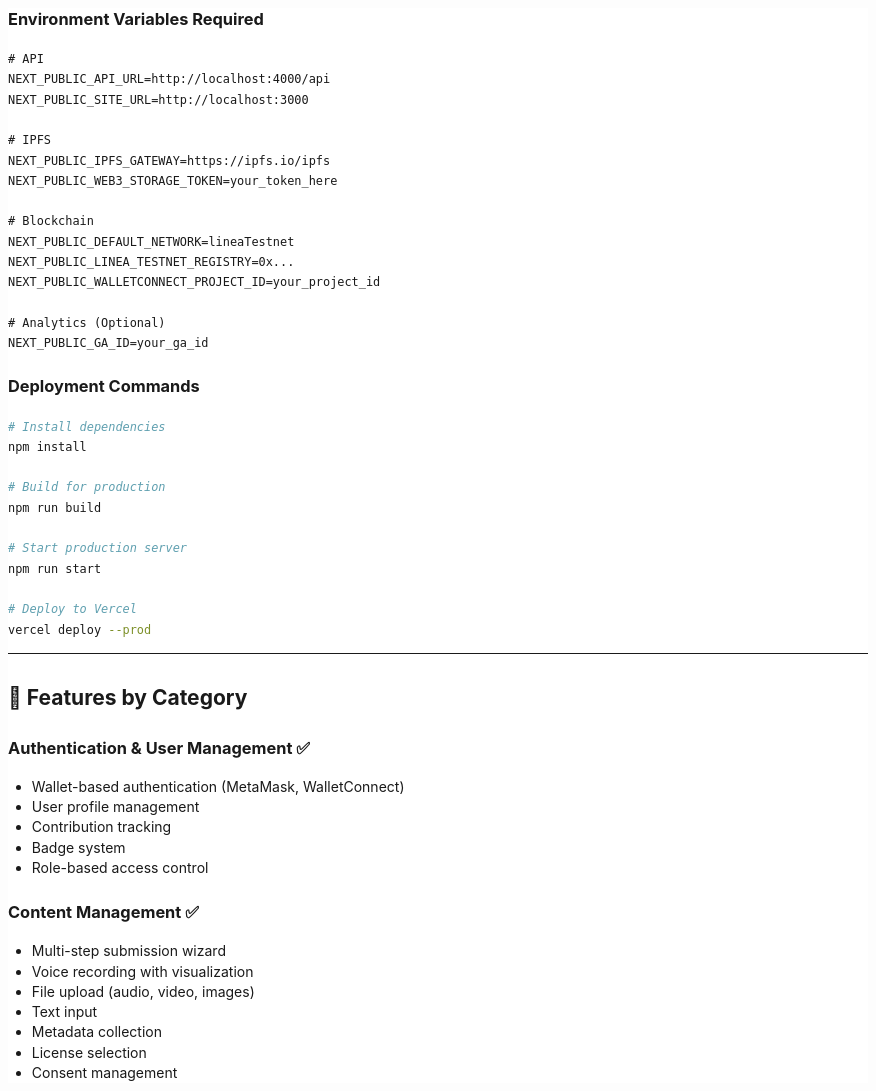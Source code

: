 ### Environment Variables Required
```env
# API
NEXT_PUBLIC_API_URL=http://localhost:4000/api
NEXT_PUBLIC_SITE_URL=http://localhost:3000

# IPFS
NEXT_PUBLIC_IPFS_GATEWAY=https://ipfs.io/ipfs
NEXT_PUBLIC_WEB3_STORAGE_TOKEN=your_token_here

# Blockchain
NEXT_PUBLIC_DEFAULT_NETWORK=lineaTestnet
NEXT_PUBLIC_LINEA_TESTNET_REGISTRY=0x...
NEXT_PUBLIC_WALLETCONNECT_PROJECT_ID=your_project_id

# Analytics (Optional)
NEXT_PUBLIC_GA_ID=your_ga_id
```

### Deployment Commands
```bash
# Install dependencies
npm install

# Build for production
npm run build

# Start production server
npm run start

# Deploy to Vercel
vercel deploy --prod
```

---

## 🎯 Features by Category

### **Authentication & User Management** ✅
- Wallet-based authentication (MetaMask, WalletConnect)
- User profile management
- Contribution tracking
- Badge system
- Role-based access control

### **Content Management** ✅
- Multi-step submission wizard
- Voice recording with visualization
- File upload (audio, video, images)
- Text input
- Metadata collection
- License selection
- Consent management

